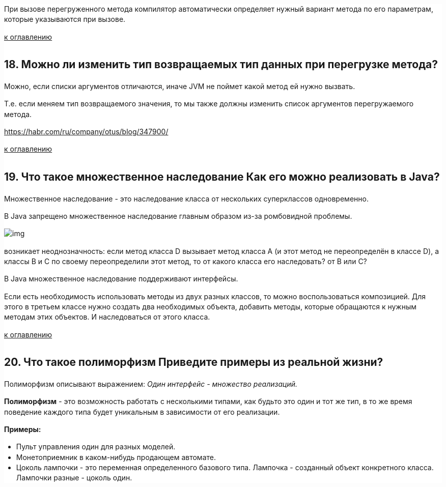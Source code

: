 При вызове перегруженного метода компилятор автоматически определяет нужный вариант метода по его параметрам, которые
указываются при вызове.

[к оглавлению](#OOP)

## 18. Можно ли изменить тип возвращаемых тип данных при перегрузке метода?

Можно, если списки аргументов отличаются, иначе JVM не поймет какой метод ей нужно вызвать.

Т.е. если меняем тип возвращаемого значения, то мы также должны изменить список аргументов перегружаемого метода.

https://habr.com/ru/company/otus/blog/347900/

[к оглавлению](#OOP)

## 19. Что такое множественное наследование Как его можно реализовать в Java?

Множественное наследование - это наследование класса от нескольких суперклассов одновременно.

В Java запрещено множественное наследование главным образом из-за ромбовидной проблемы.

![img](https://github.com/johnivo/job4j/blob/master/interview_questions/src/main/resources/oop_1.png)

возникает неоднозначность: если метод класса D вызывает метод класса А (и этот метод не переопределён в классе D), а
классы B и C по своему переопределили этот метод, то от какого класса его наследовать? от B или C?

В Java множественное наследование поддерживают интерфейсы.

Если есть необходимость использовать методы из двух разных классов, то можно воспользоваться композицией. Для этого в
третьем классе нужно создать два необходимых объекта, добавить методы, которые обращаются к нужным методам этих
объектов. И наследоваться от этого класса.

[к оглавлению](#OOP)

## 20. Что такое полиморфизм Приведите примеры из реальной жизни?

Полиморфизм описывают выражением: *Один интерфейс - множество реализаций.*

**Полиморфизм** - это возможность работать с несколькими типами, как будьто это один и тот же тип, в то же время
поведение каждого типа будет уникальным в зависимости от его реализации.

**Примеры:**

+ Пульт управления один для разных моделей.
+ Монетоприемник в каком-нибудь продающем автомате.
+ Цоколь лампочки - это переменная определенного базового типа. Лампочка - созданный объект конкретного класса. Лампочки
  разные - цоколь один.
